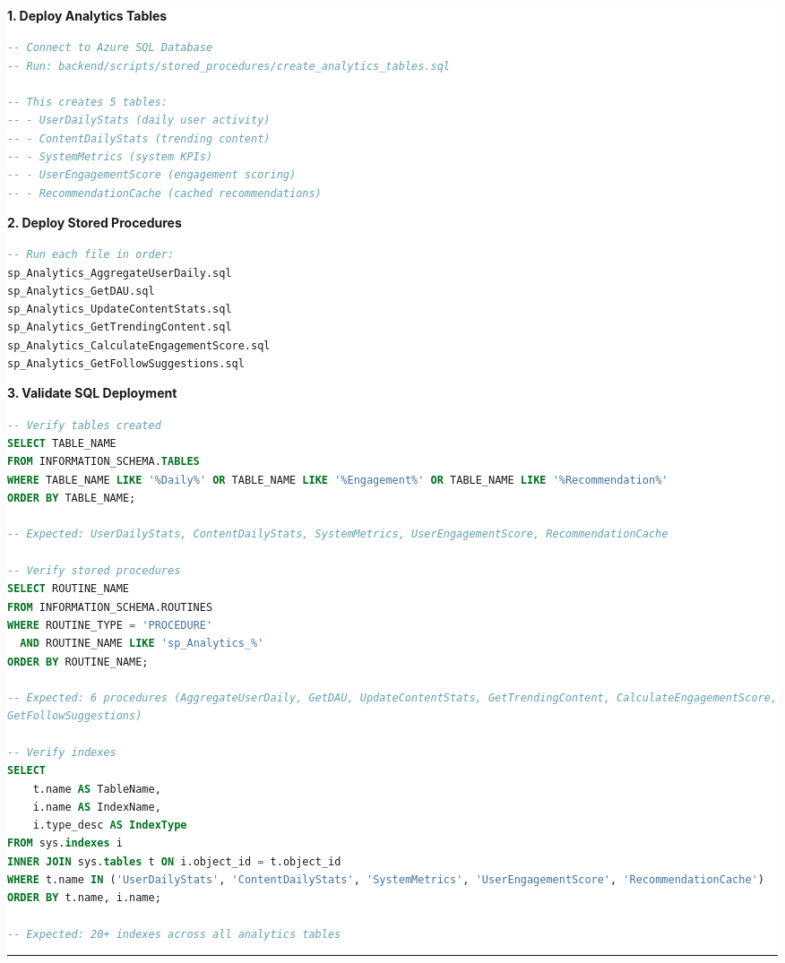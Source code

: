 **1. Deploy Analytics Tables**
```sql
-- Connect to Azure SQL Database
-- Run: backend/scripts/stored_procedures/create_analytics_tables.sql

-- This creates 5 tables:
-- - UserDailyStats (daily user activity)
-- - ContentDailyStats (trending content)
-- - SystemMetrics (system KPIs)
-- - UserEngagementScore (engagement scoring)
-- - RecommendationCache (cached recommendations)
```

**2. Deploy Stored Procedures**
```sql
-- Run each file in order:
sp_Analytics_AggregateUserDaily.sql
sp_Analytics_GetDAU.sql
sp_Analytics_UpdateContentStats.sql
sp_Analytics_GetTrendingContent.sql
sp_Analytics_CalculateEngagementScore.sql
sp_Analytics_GetFollowSuggestions.sql
```

**3. Validate SQL Deployment**
```sql
-- Verify tables created
SELECT TABLE_NAME 
FROM INFORMATION_SCHEMA.TABLES 
WHERE TABLE_NAME LIKE '%Daily%' OR TABLE_NAME LIKE '%Engagement%' OR TABLE_NAME LIKE '%Recommendation%'
ORDER BY TABLE_NAME;

-- Expected: UserDailyStats, ContentDailyStats, SystemMetrics, UserEngagementScore, RecommendationCache

-- Verify stored procedures
SELECT ROUTINE_NAME 
FROM INFORMATION_SCHEMA.ROUTINES 
WHERE ROUTINE_TYPE = 'PROCEDURE' 
  AND ROUTINE_NAME LIKE 'sp_Analytics_%'
ORDER BY ROUTINE_NAME;

-- Expected: 6 procedures (AggregateUserDaily, GetDAU, UpdateContentStats, GetTrendingContent, CalculateEngagementScore, GetFollowSuggestions)

-- Verify indexes
SELECT 
    t.name AS TableName,
    i.name AS IndexName,
    i.type_desc AS IndexType
FROM sys.indexes i
INNER JOIN sys.tables t ON i.object_id = t.object_id
WHERE t.name IN ('UserDailyStats', 'ContentDailyStats', 'SystemMetrics', 'UserEngagementScore', 'RecommendationCache')
ORDER BY t.name, i.name;

-- Expected: 20+ indexes across all analytics tables
```

---